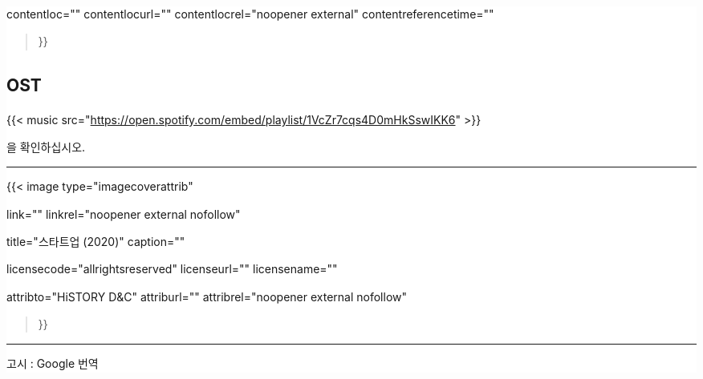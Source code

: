   contentloc=""
  contentlocurl=""
  contentlocrel="noopener external"
  contentreferencetime=""
>}}

## OST

{{< music src="https://open.spotify.com/embed/playlist/1VcZr7cqs4D0mHkSswIKK6" >}}

[](20221001-start-up-philippines.md)을 확인하십시오.

---

{{< image
  type="imagecoverattrib"

  link=""
  linkrel="noopener external nofollow"

  title="스타트업 (2020)"
  caption=""

  licensecode="allrightsreserved"
  licenseurl=""
  licensename=""

  attribto="HiSTORY D&C"
  attriburl=""
  attribrel="noopener external nofollow"
>}}

---

고시 : Google 번역
